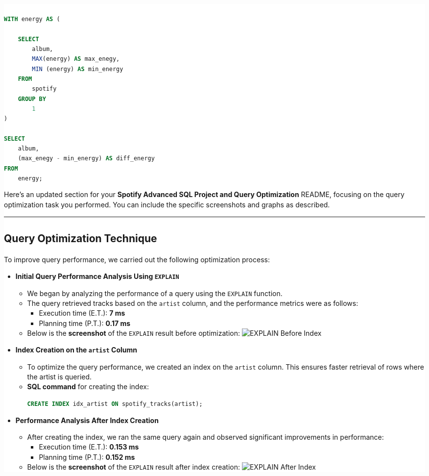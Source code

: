```sql

WITH energy AS (

	SELECT 
		album,
		MAX(energy) AS max_enegy,
		MIN (energy) AS min_energy
	FROM 
		spotify
	GROUP BY
		1
)

SELECT 
	album,
	(max_enegy - min_energy) AS diff_energy
FROM
	energy;
```



Here’s an updated section for your **Spotify Advanced SQL Project and Query Optimization** README, focusing on the query optimization task you performed. You can include the specific screenshots and graphs as described.

---

## Query Optimization Technique 

To improve query performance, we carried out the following optimization process:

- **Initial Query Performance Analysis Using `EXPLAIN`**
    - We began by analyzing the performance of a query using the `EXPLAIN` function.
    - The query retrieved tracks based on the `artist` column, and the performance metrics were as follows:
        - Execution time (E.T.): **7 ms**
        - Planning time (P.T.): **0.17 ms**
    - Below is the **screenshot** of the `EXPLAIN` result before optimization:
      ![EXPLAIN Before Index](https://github.com/najirh/najirh-Spotify-Data-Analysis-using-SQL/blob/main/spotify_explain_before_index.png)

- **Index Creation on the `artist` Column**
    - To optimize the query performance, we created an index on the `artist` column. This ensures faster retrieval of rows where the artist is queried.
    - **SQL command** for creating the index:
      ```sql
      CREATE INDEX idx_artist ON spotify_tracks(artist);
      ```

- **Performance Analysis After Index Creation**
    - After creating the index, we ran the same query again and observed significant improvements in performance:
        - Execution time (E.T.): **0.153 ms**
        - Planning time (P.T.): **0.152 ms**
    - Below is the **screenshot** of the `EXPLAIN` result after index creation:
      ![EXPLAIN After Index](https://github.com/najirh/najirh-Spotify-Data-Analysis-using-SQL/blob/main/spotify_explain_after_index.png)
